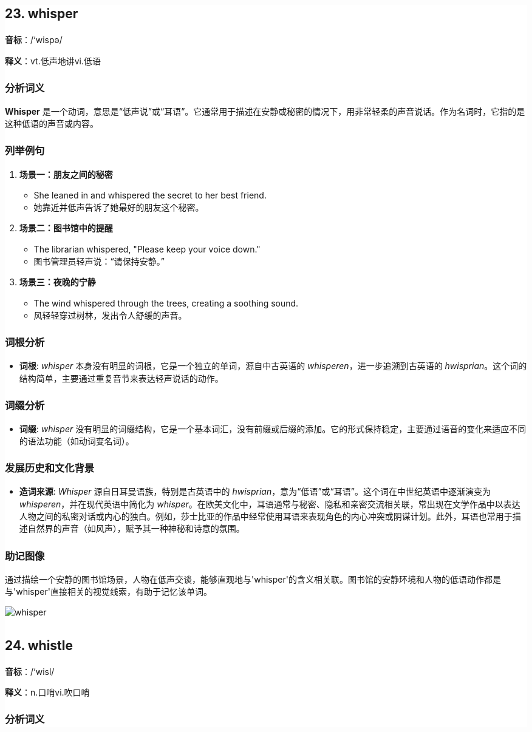 ## 23. whisper

**音标**：/‘wispə/

**释义**：vt.低声地讲vi.低语

### 分析词义

**Whisper** 是一个动词，意思是“低声说”或“耳语”。它通常用于描述在安静或秘密的情况下，用非常轻柔的声音说话。作为名词时，它指的是这种低语的声音或内容。

### 列举例句

1. **场景一：朋友之间的秘密**  
   - She leaned in and whispered the secret to her best friend.  
   - 她靠近并低声告诉了她最好的朋友这个秘密。

2. **场景二：图书馆中的提醒**  
   - The librarian whispered, "Please keep your voice down."  
   - 图书管理员轻声说：“请保持安静。”

3. **场景三：夜晚的宁静**  
   - The wind whispered through the trees, creating a soothing sound.  
   - 风轻轻穿过树林，发出令人舒缓的声音。

### 词根分析

- **词根**: *whisper* 本身没有明显的词根，它是一个独立的单词，源自中古英语的 *whisperen*，进一步追溯到古英语的 *hwisprian*。这个词的结构简单，主要通过重复音节来表达轻声说话的动作。

### 词缀分析

- **词缀**: *whisper* 没有明显的词缀结构，它是一个基本词汇，没有前缀或后缀的添加。它的形式保持稳定，主要通过语音的变化来适应不同的语法功能（如动词变名词）。

### 发展历史和文化背景

- **造词来源**: *Whisper* 源自日耳曼语族，特别是古英语中的 *hwisprian*，意为“低语”或“耳语”。这个词在中世纪英语中逐渐演变为 *whisperen*，并在现代英语中简化为 *whisper*。在欧美文化中，耳语通常与秘密、隐私和亲密交流相关联，常出现在文学作品中以表达人物之间的私密对话或内心的独白。例如，莎士比亚的作品中经常使用耳语来表现角色的内心冲突或阴谋计划。此外，耳语也常用于描述自然界的声音（如风声），赋予其一种神秘和诗意的氛围。

### 助记图像

通过描绘一个安静的图书馆场景，人物在低声交谈，能够直观地与'whisper'的含义相关联。图书馆的安静环境和人物的低语动作都是与'whisper'直接相关的视觉线索，有助于记忆该单词。

![whisper](/imgs/cet4/w/whisper.jpg)

## 24. whistle

**音标**：/‘wisl/

**释义**：n.口哨vi.吹口哨

### 分析词义
